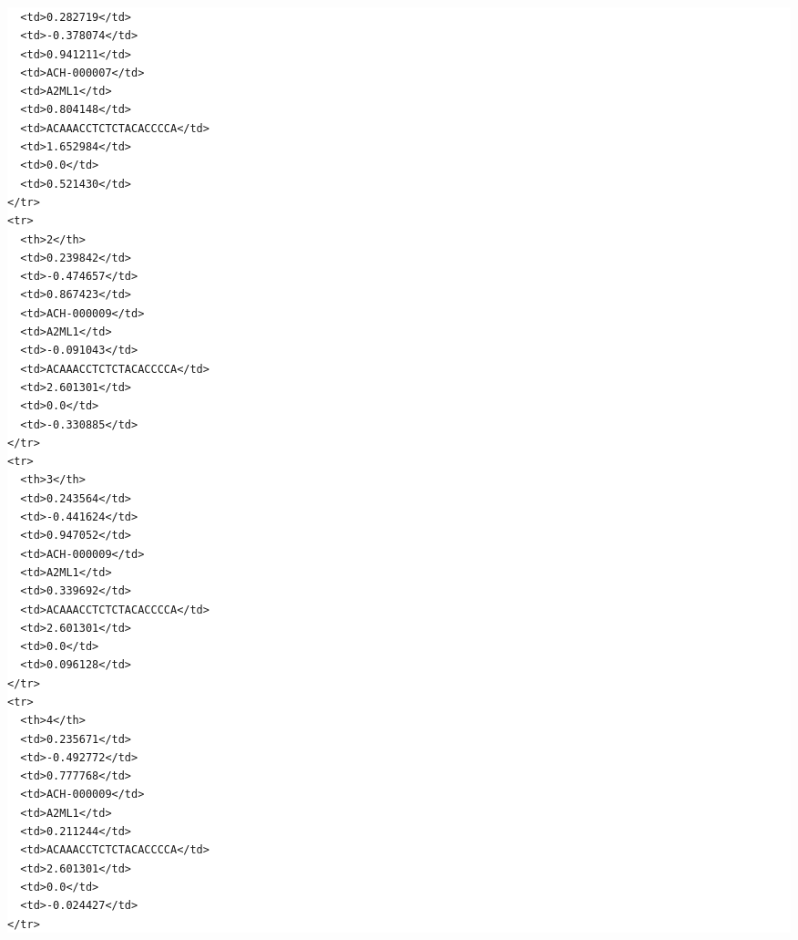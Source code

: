       <td>0.282719</td>
      <td>-0.378074</td>
      <td>0.941211</td>
      <td>ACH-000007</td>
      <td>A2ML1</td>
      <td>0.804148</td>
      <td>ACAAACCTCTCTACACCCCA</td>
      <td>1.652984</td>
      <td>0.0</td>
      <td>0.521430</td>
    </tr>
    <tr>
      <th>2</th>
      <td>0.239842</td>
      <td>-0.474657</td>
      <td>0.867423</td>
      <td>ACH-000009</td>
      <td>A2ML1</td>
      <td>-0.091043</td>
      <td>ACAAACCTCTCTACACCCCA</td>
      <td>2.601301</td>
      <td>0.0</td>
      <td>-0.330885</td>
    </tr>
    <tr>
      <th>3</th>
      <td>0.243564</td>
      <td>-0.441624</td>
      <td>0.947052</td>
      <td>ACH-000009</td>
      <td>A2ML1</td>
      <td>0.339692</td>
      <td>ACAAACCTCTCTACACCCCA</td>
      <td>2.601301</td>
      <td>0.0</td>
      <td>0.096128</td>
    </tr>
    <tr>
      <th>4</th>
      <td>0.235671</td>
      <td>-0.492772</td>
      <td>0.777768</td>
      <td>ACH-000009</td>
      <td>A2ML1</td>
      <td>0.211244</td>
      <td>ACAAACCTCTCTACACCCCA</td>
      <td>2.601301</td>
      <td>0.0</td>
      <td>-0.024427</td>
    </tr>
  </tbody>
</table>
</div>

